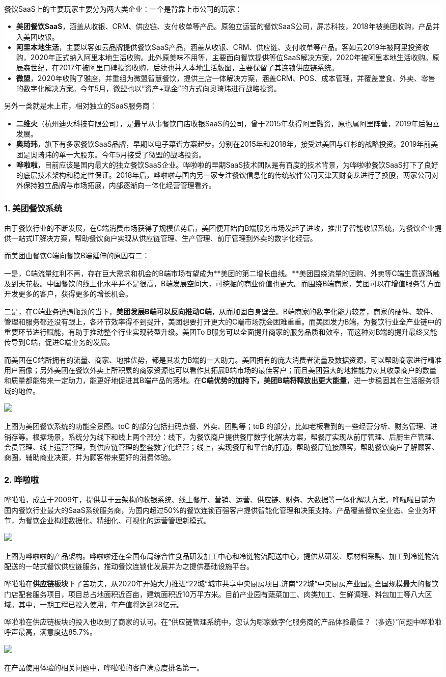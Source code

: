 餐饮SaaS上的主要玩家主要分为两大类企业：一个是背靠上市公司的玩家：

*   **美团餐饮SaaS**，涵盖从收银、CRM、供应链、支付收单等产品。原独立运营的餐饮SaaS公司，屏芯科技，2018年被美团收购，产品并入美团收银。
*   **阿里本地生活**，主要以客如云品牌提供餐饮SaaS产品，涵盖从收银、CRM、供应链、支付收单等产品。客如云2019年被阿里投资收购，2020年正式纳入阿里本地生活收购。此外原美味不用等，主要面向餐饮提供等位SaaS解决方案，2020年被阿里本地生活收购。原辰森世纪，在2017年被阿里口碑投资收购，后续也并入本地生活版图，主要保留了其连锁供应链系统。
*   **微盟**，2020年收购了雅座，并重组为微盟智慧餐饮，提供三店一体解决方案，涵盖CRM、POS、成本管理，并覆盖堂食、外卖、零售的数字化解决方案。今年5月，微盟也以“资产+现金”的方式向奥琦玮进行战略投资。

另外一类就是未上市，相对独立的SaaS服务商：

*   **二维火**（杭州迪火科技有限公司），是最早从事餐饮门店收银SaaS的公司，曾于2015年获得阿里融资，原也属阿里阵营，2019年后独立发展。
*   **奥琦玮**，旗下有多家餐饮SaaS品牌，早期以电子菜谱方案起步。分别在2015年和2018年，接受过美团与红杉的战略投资。2019年前美团是奥琦玮的单一大股东。今年5月接受了微盟的战略投资。
*   **哗啦啦**，目前应该是国内最大的独立餐饮SaaS企业。哗啦啦的早期SaaS技术团队是有百度的技术背景，为哗啦啦餐饮SaaS打下了良好的底层技术架构和稳定性保证。2018年后，哗啦啦与国内另一家专注餐饮信息化的传统软件公司天津天财商龙进行了换股，两家公司对外保持独立品牌与市场拓展，内部逐渐向一体化经营管理看齐。

### 1\. 美团餐饮系统

由于餐饮行业的不断发展，在C端消费市场获得了规模优势后，美团便开始向B端服务市场发起了进攻，推出了智能收银系统，为餐饮企业提供一站式IT解决方案，帮助餐饮商户实现从供应链管理、生产管理、前厅管理到外卖的数字化经营。

而美团由餐饮C端向餐饮B端延伸的原因有二：

一是，C端流量红利不再，存在巨大需求和机会的B端市场有望成为**美团的第二增长曲线。**美团围绕流量的团购、外卖等C端生意逐渐触及到天花板。中国餐饮的线上化水平并不是很高，B端发展空间大，可挖掘的商业价值也更大。而围绕B端商家，美团可以在增值服务等方面开发更多的客户，获得更多的增长机会。

二是，在C端业务遭遇瓶颈的当下，**美团发展B端可以反向推动C端**，从而加固自身壁垒。B端商家的数字化能力较差，商家的硬件、软件、管理和服务都还没有跟上，各环节效率得不到提升，美团想要打开更大的C端市场就会困难重重。而美团发力B端，为餐饮行业全产业链中的重要环节进行赋能，有助于推动整个行业实现转型升级。美团To B服务可以全面提升商家的服务品质和效率，而这种对B端的提升最终又能传导到C端，促进C端业务的发展。

而美团在C端所拥有的流量、商家、地推优势，都是其发力B端的一大助力。美团拥有的庞大消费者流量及数据资源，可以帮助商家进行精准用户画像；另外美团在餐饮外卖上所积累的商家资源也可以看作其拓展B端市场的最佳客户；而且美团强大的地推能力对其收录商户的数量和质量都能带来一定助力，能更好地促进其B端产品的落地。在**C端优势的加持下，美团B端将释放出更大能量**，进一步稳固其在生活服务领域的地位。

![](https://image.woshipm.com/2023/08/28/bf506c54-4581-11ee-b2cc-00163e0b5ff3.jpg)

上图为美团餐饮系统的功能全景图。toC 的部分包括扫码点餐、外卖、团购等；toB 的部分，比如老板看到的一些经营分析、财务管理、进销存等。根据场景，系统分为线下和线上两个部分：线下，为餐饮商户提供餐厅数字化解决方案，帮餐厅实现从前厅管理、后厨生产管理、会员管理、线上运营管理，到供应链管理的整套数字化经营；线上，实现餐厅和平台的打通，帮助餐厅链接顾客，帮助餐饮商户了解顾客、商圈，辅助商业决策，并为顾客带来更好的消费体验。

### 2\. 哗啦啦

哗啦啦，成立于2009年，提供基于云架构的收银系统、线上餐厅、营销、运营、供应链、财务、大数据等一体化解决方案。哗啦啦目前为国内餐饮行业最大的SaaS系统服务商，为国内超过50%的餐饮连锁百强客户提供智能化管理和决策支持。产品覆盖餐饮全业态、全业务环节，为餐饮企业构建数据化、精细化、可视化的运营管理新模式。

![](https://image.woshipm.com/2023/08/28/c454c43e-4581-11ee-b2cc-00163e0b5ff3.jpg)

上图为哗啦啦的产品架构。哗啦啦还在全国布局综合性食品研发加工中心和冷链物流配送中心，提供从研发、原材料采购、加工到冷链物流配送的一站式餐饮供应链服务，推动餐饮连锁化发展并为之提供基础设施平台。

哗啦啦在**供应链板块**下了苦功夫，从2020年开始大力推进“22城”城市共享中央厨房项目.济南“22城”中央厨房产业园是全国规模最大的餐饮门店配套服务项目，项目总占地面积近百亩，建筑面积近10万平方米。目前产业园有蔬菜加工、肉类加工、生鲜调理、料包加工等八大区域。其中，一期工程已投入使用，年产值将达到28亿元。

哗啦啦在供应链板块的投入也收到了商家的认可。在“供应链管理系统中，您认为哪家数字化服务商的产品体验最佳？（多选）”问题中哗啦啦呼声最高，满意度达85.7%。

![](https://image.woshipm.com/2023/08/28/f237fb64-4581-11ee-9de9-00163e0b5ff3.png)

在产品使用体验的相关问题中，哗啦啦的客户满意度排名第一。
